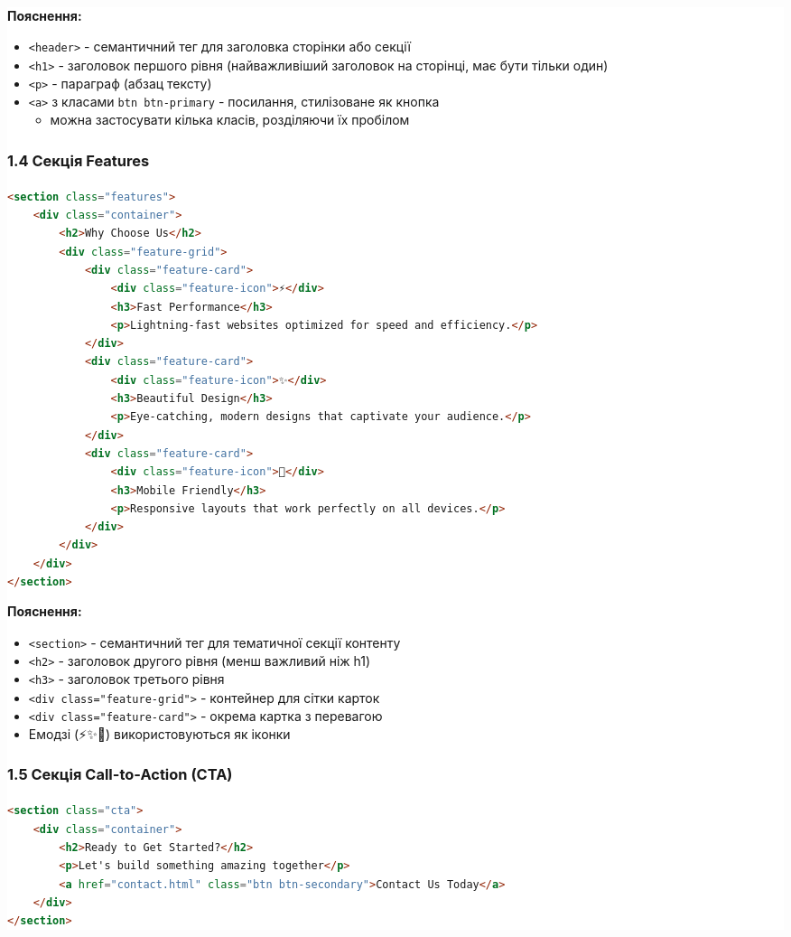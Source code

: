 **Пояснення:**

- `<header>` - семантичний тег для заголовка сторінки або секції
- `<h1>` - заголовок першого рівня (найважливіший заголовок на сторінці, має бути тільки один)
- `<p>` - параграф (абзац тексту)
- `<a>` з класами `btn btn-primary` - посилання, стилізоване як кнопка
  - можна застосувати кілька класів, розділяючи їх пробілом

### 1.4 Секція Features

```html
<section class="features">
    <div class="container">
        <h2>Why Choose Us</h2>
        <div class="feature-grid">
            <div class="feature-card">
                <div class="feature-icon">⚡</div>
                <h3>Fast Performance</h3>
                <p>Lightning-fast websites optimized for speed and efficiency.</p>
            </div>
            <div class="feature-card">
                <div class="feature-icon">✨</div>
                <h3>Beautiful Design</h3>
                <p>Eye-catching, modern designs that captivate your audience.</p>
            </div>
            <div class="feature-card">
                <div class="feature-icon">📱</div>
                <h3>Mobile Friendly</h3>
                <p>Responsive layouts that work perfectly on all devices.</p>
            </div>
        </div>
    </div>
</section>
```

**Пояснення:**

- `<section>` - семантичний тег для тематичної секції контенту
- `<h2>` - заголовок другого рівня (менш важливий ніж h1)
- `<h3>` - заголовок третього рівня
- `<div class="feature-grid">` - контейнер для сітки карток
- `<div class="feature-card">` - окрема картка з перевагою
- Емодзі (⚡✨📱) використовуються як іконки

### 1.5 Секція Call-to-Action (CTA)

```html
<section class="cta">
    <div class="container">
        <h2>Ready to Get Started?</h2>
        <p>Let's build something amazing together</p>
        <a href="contact.html" class="btn btn-secondary">Contact Us Today</a>
    </div>
</section>
```
